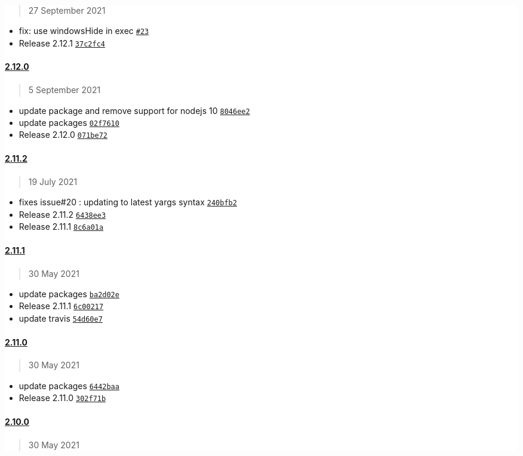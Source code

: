 > 27 September 2021

- fix: use windowsHide in exec [`#23`](https://github.com/node-opcua/node-opcua-pki/pull/23)
- Release 2.12.1 [`37c2fc4`](https://github.com/node-opcua/node-opcua-pki/commit/37c2fc4f0b63694418e684b4ee5d069921446a7d)

#### [2.12.0](https://github.com/node-opcua/node-opcua-pki/compare/2.11.2...2.12.0)

> 5 September 2021

- update package and remove support for nodejs 10 [`8046ee2`](https://github.com/node-opcua/node-opcua-pki/commit/8046ee243c4e0d536ae844883793d55ea7267a8f)
- update packages [`02f7610`](https://github.com/node-opcua/node-opcua-pki/commit/02f761058c7ffdaf0a3c18750f5012169beb1302)
- Release 2.12.0 [`071be72`](https://github.com/node-opcua/node-opcua-pki/commit/071be72b0bbb39f8a73fd1e9ad8f862b854dc32a)

#### [2.11.2](https://github.com/node-opcua/node-opcua-pki/compare/2.11.1...2.11.2)

> 19 July 2021

- fixes issue#20 : updating to latest yargs syntax [`240bfb2`](https://github.com/node-opcua/node-opcua-pki/commit/240bfb201f9c42f102d926907d2fcab23dcdf218)
- Release 2.11.2 [`6438ee3`](https://github.com/node-opcua/node-opcua-pki/commit/6438ee37e5a1ab986037a7d19e192a16ab71ce76)
- Release 2.11.1 [`8c6a01a`](https://github.com/node-opcua/node-opcua-pki/commit/8c6a01a8e09334144f9071422467417fb8075ae4)

#### [2.11.1](https://github.com/node-opcua/node-opcua-pki/compare/2.11.0...2.11.1)

> 30 May 2021

- update packages [`ba2d02e`](https://github.com/node-opcua/node-opcua-pki/commit/ba2d02eeb5c55a06e7d1af214528657da4be61df)
- Release 2.11.1 [`6c00217`](https://github.com/node-opcua/node-opcua-pki/commit/6c00217e710fbca97e278cdd5a9d0b815603c568)
- update travis [`54d60e7`](https://github.com/node-opcua/node-opcua-pki/commit/54d60e77392a86680348581c16a9daa7dfd4b208)

#### [2.11.0](https://github.com/node-opcua/node-opcua-pki/compare/2.10.0...2.11.0)

> 30 May 2021

- update packages [`6442baa`](https://github.com/node-opcua/node-opcua-pki/commit/6442baa0bf32a6f642a5707cd9029edbea82d3fe)
- Release 2.11.0 [`302f71b`](https://github.com/node-opcua/node-opcua-pki/commit/302f71bd93c2a882ba79c3ba6b86f9bf38793736)

#### [2.10.0](https://github.com/node-opcua/node-opcua-pki/compare/2.9.8...2.10.0)

> 30 May 2021
